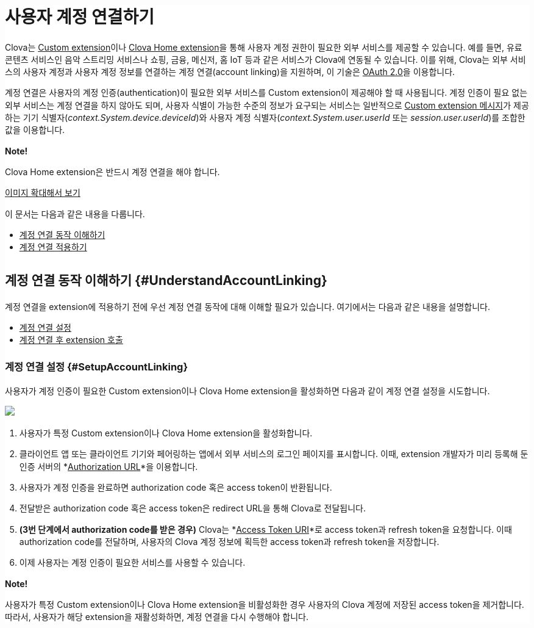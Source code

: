 # 사용자 계정 연결하기
Clova는 [Custom extension](/CEK/Guides/Build_Custom_Extension.md)이나 [Clova Home extension](/CEK/Guides/Build_Clova_Home_Extension.md)을 통해 사용자 계정 권한이 필요한 외부 서비스를 제공할 수 있습니다. 예를 들면, 유료 콘텐츠 서비스인 음악 스트리밍 서비스나 쇼핑, 금융, 메신저, 홈 IoT 등과 같은 서비스가 Clova에 연동될 수 있습니다. 이를 위해, Clova는 외부 서비스의 사용자 계정과 사용자 계정 정보를 연결하는 계정 연결(account linking)을 지원하며, 이 기술은 [OAuth 2.0](https://tools.ietf.org/html/rfc6749)을 이용합니다.

계정 연결은 사용자의 계정 인증(authentication)이 필요한 외부 서비스를 Custom extension이 제공해야 할 때 사용됩니다. 계정 인증이 필요 없는 외부 서비스는 계정 연결을 하지 않아도 되며, 사용자 식별이 가능한 수준의 정보가 요구되는 서비스는 일반적으로 [Custom extension 메시지](/CEK/References/CEK_Message_Format.md#CustomExtenstionMessage)가 제공하는 기기 식별자(*context.System.device.deviceId*)와 사용자 계정 식별자(*context.System.user.userId* 또는 *session.user.userId*)를 조합한 값을 이용합니다. 

<div class="note">
<p><strong>Note!</strong></p>
<p>Clova Home extension은 반드시 계정 연결을 해야 합니다.</p>
</div>

<a class="ignoreOnPDF" target="_blank" href="/CIC/Resources/Images/CIC_Authorization.png">이미지 확대해서 보기</a>

이 문서는 다음과 같은 내용을 다룹니다.
* [계정 연결 동작 이해하기](#UnderstandAccountLinking)
* [계정 연결 적용하기](#ApplyAccountLinking)

## 계정 연결 동작 이해하기 {#UnderstandAccountLinking}
계정 연결을 extension에 적용하기 전에 우선 계정 연결 동작에 대해 이해할 필요가 있습니다. 여기에서는 다음과 같은 내용을 설명합니다.
* [계정 연결 설정](#SetupAccountLinking)
* [계정 연결 후 extension 호출](#ExtensionInvokingAfterAccountLinking)

### 계정 연결 설정 {#SetupAccountLinking}
사용자가 계정 인증이 필요한 Custom extension이나 Clova Home extension을 활성화하면 다음과 같이 계정 연결 설정을 시도합니다.

![](/CEK/Resources/Images/CEK_Account_Linking_Setup_Sequence_Diagram.png)

1. 사용자가 특정 Custom extension이나 Clova Home extension을 활성화합니다.

2. 클라이언트 앱 또는 클라이언트 기기와 페어링하는 앱에서 외부 서비스의 로그인 페이지를 표시합니다. 이때, extension 개발자가 미리 등록해 둔 인증 서버의 *[Authorization URL](#BuildAuthServer)*을 이용합니다.

3. 사용자가 계정 인증을 완료하면 authorization code 혹은 access token이 반환됩니다.

4. 전달받은 authorization code 혹은 access token은 redirect URL을 통해 Clova로 전달됩니다.

5. **(3번 단계에서 authorization code를 받은 경우)** Clova는 *[Access Token URI](#RegisterAccountLinkingToCEK)*로 access token과 refresh token을 요청합니다. 이때 authorization code를 전달하며, 사용자의 Clova 계정 정보에 획득한 access token과 refresh token을 저장합니다.

6. 이제 사용자는 계정 인증이 필요한 서비스를 사용할 수 있습니다.

<div class="note">
<p><strong>Note!</strong></p>
<p>사용자가 특정 Custom extension이나 Clova Home extension을 비활성화한 경우 사용자의 Clova 계정에 저장된 access token을 제거합니다. 따라서, 사용자가 해당 extension을 재활성화하면, 계정 연결을 다시 수행해야 합니다.</p>
</div>
